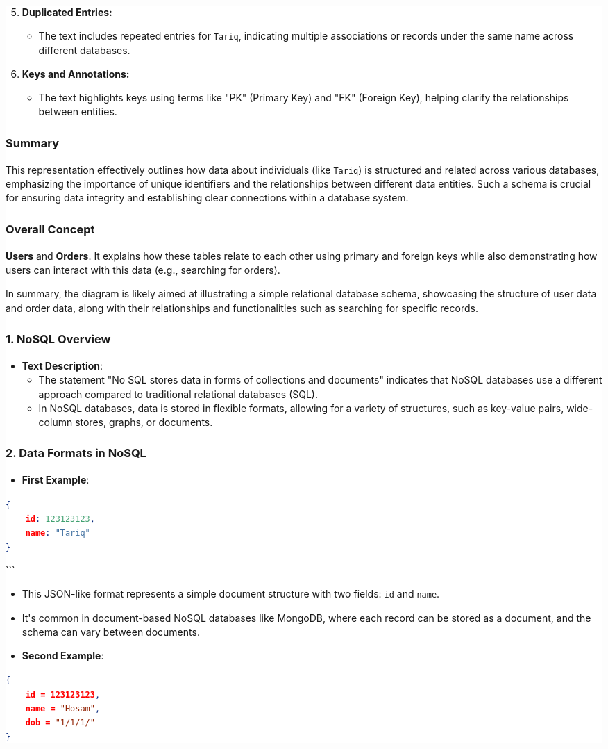    5. **Duplicated Entries:**
      * The text includes repeated entries for `Tariq`, indicating multiple associations or records under the same name across different databases.

   6. **Keys and Annotations:**
      * The text highlights keys using terms like "PK" (Primary Key) and "FK" (Foreign Key), helping clarify the relationships between entities.

   ### Summary

   This representation effectively outlines how data about individuals (like `Tariq`) is structured and related across various databases, emphasizing the importance of unique identifiers and the relationships between different data entities. Such a schema is crucial for ensuring data integrity and establishing clear connections within a database system.

### Overall Concept

**Users** and **Orders**. It explains how these tables relate to each other using primary and foreign keys while also demonstrating how users can interact with this data (e.g., searching for orders).

In summary, the diagram is likely aimed at illustrating a simple relational database schema, showcasing the structure of user data and order data, along with their relationships and functionalities such as searching for specific records.

### 1. **NoSQL Overview**

* **Text Description**:
   * The statement "No SQL stores data in forms of collections and documents" indicates that NoSQL databases use a different approach compared to traditional relational databases (SQL).
   * In NoSQL databases, data is stored in flexible formats, allowing for a variety of structures, such as key-value pairs, wide-column stores, graphs, or documents.

### 2. **Data Formats in NoSQL**

* **First Example**:

```json {"id":"01J8TKH1JEYF5Y8BVXWA760ZWZ"}
{
    id: 123123123,
    name: "Tariq"
}
```

&#x20; \`\`\`

* This JSON-like format represents a simple document structure with two fields: `id` and `name`.

* It's common in document-based NoSQL databases like MongoDB, where each record can be stored as a document, and the schema can vary between documents.

* **Second Example**:

```json {"id":"01J8TKH1JEYF5Y8BVXWBV7MGNA"}
{
    id = 123123123,
    name = "Hosam",
    dob = "1/1/1/"
}
```
